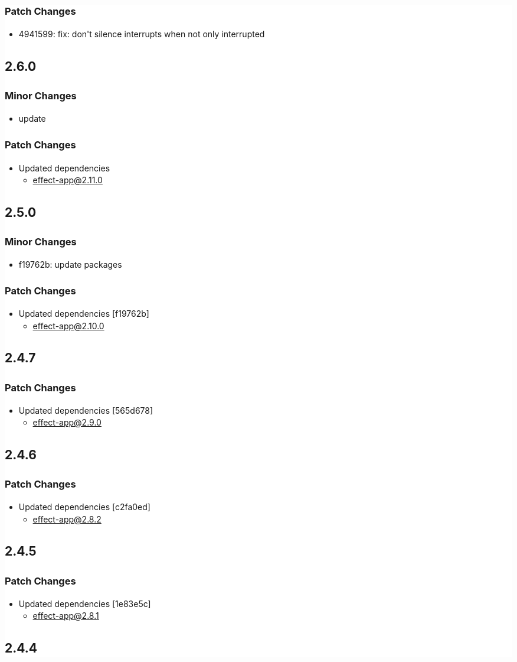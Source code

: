 ### Patch Changes

- 4941599: fix: don't silence interrupts when not only interrupted

## 2.6.0

### Minor Changes

- update

### Patch Changes

- Updated dependencies
  - effect-app@2.11.0

## 2.5.0

### Minor Changes

- f19762b: update packages

### Patch Changes

- Updated dependencies [f19762b]
  - effect-app@2.10.0

## 2.4.7

### Patch Changes

- Updated dependencies [565d678]
  - effect-app@2.9.0

## 2.4.6

### Patch Changes

- Updated dependencies [c2fa0ed]
  - effect-app@2.8.2

## 2.4.5

### Patch Changes

- Updated dependencies [1e83e5c]
  - effect-app@2.8.1

## 2.4.4

